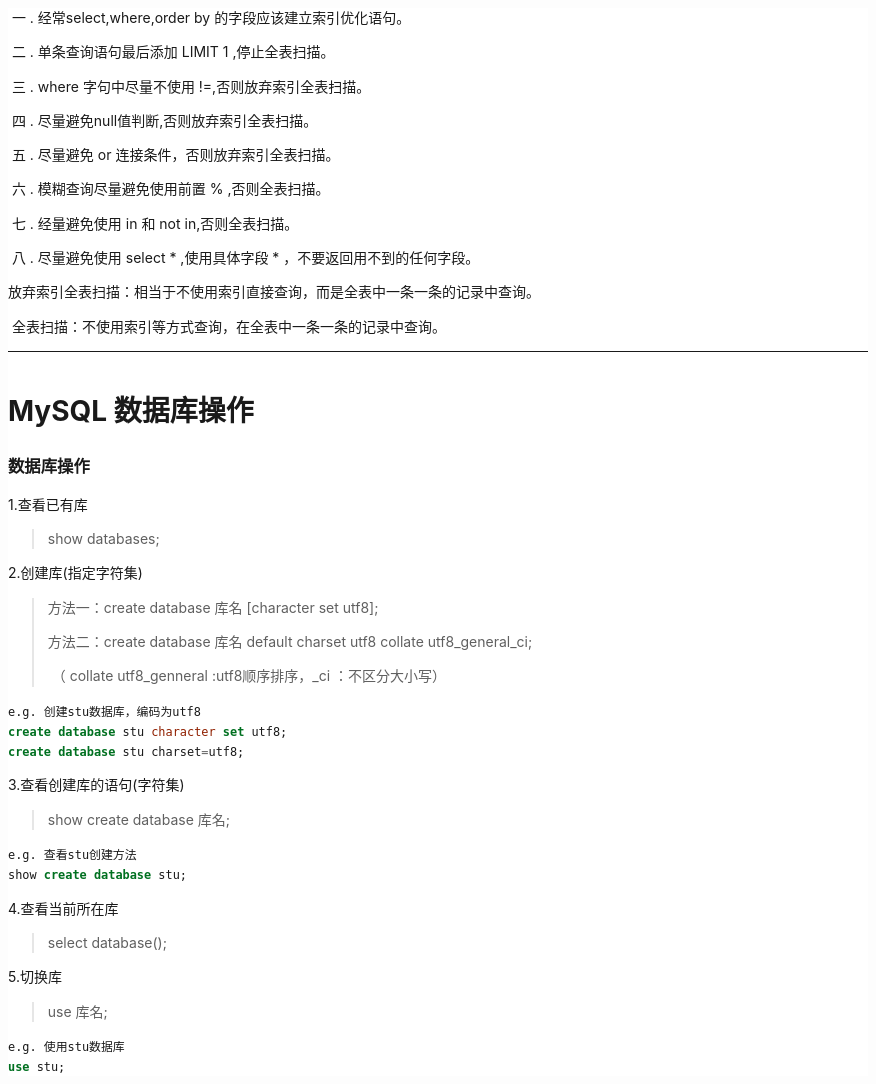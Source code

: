 ​	 一 . 经常select,where,order by 的字段应该建立索引优化语句。

​	 二 . 单条查询语句最后添加 LIMIT 1 ,停止全表扫描。

​	 三 . where 字句中尽量不使用 !=,否则放弃索引全表扫描。

​	 四 . 尽量避免null值判断,否则放弃索引全表扫描。

​	 五 . 尽量避免 or 连接条件，否则放弃索引全表扫描。

​	 六 . 模糊查询尽量避免使用前置 % ,否则全表扫描。

​	 七 . 经量避免使用 in 和 not in,否则全表扫描。

​	 八 . 尽量避免使用 select * ,使用具体字段 * ，不要返回用不到的任何字段。

​	  放弃索引全表扫描：相当于不使用索引直接查询，而是全表中一条一条的记录中查询。

​	  全表扫描：不使用索引等方式查询，在全表中一条一条的记录中查询。

------



# MySQL 数据库操作

### 数据库操作

1.查看已有库
>show databases;

2.创建库(指定字符集)
>方法一：create database 库名 [character set utf8];
>
>方法二：create database 库名 default charset utf8 collate utf8_general_ci; 
>
>​									  （ collate utf8_genneral    :utf8顺序排序，_ci ：不区分大小写）

```sql
e.g. 创建stu数据库，编码为utf8
create database stu character set utf8;
create database stu charset=utf8;
```

3.查看创建库的语句(字符集)

>show create database 库名;

```sql
e.g. 查看stu创建方法
show create database stu;
```

4.查看当前所在库
>select database();

5.切换库
>use 库名;

```sql
e.g. 使用stu数据库
use stu;
```
